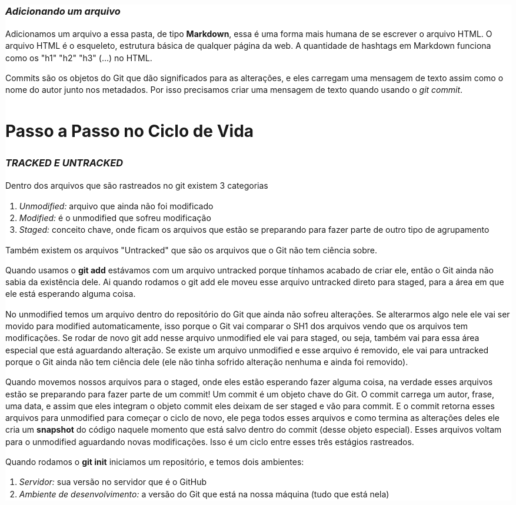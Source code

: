 

### *Adicionando um arquivo*

Adicionamos um arquivo a essa pasta, de tipo **Markdown**, essa é uma forma mais humana de se escrever o arquivo HTML. O arquivo HTML é o esqueleto, estrutura básica de qualquer página da web. A quantidade de hashtags em Markdown funciona como os "h1" "h2" "h3" (...) no HTML.

Commits são os objetos do Git que dão significados para as alterações, e eles carregam uma mensagem de texto assim como o nome do autor junto nos metadados. Por isso precisamos criar uma mensagem de texto quando usando o *git commit*.







# Passo a Passo no Ciclo de Vida

### *TRACKED E UNTRACKED*

Dentro dos arquivos que são rastreados no git existem 3 categorias

1. _Unmodified:_ arquivo que ainda não foi modificado
2. _Modified:_ é o unmodified que sofreu modificação
3. _Staged:_ conceito chave, onde ficam os arquivos que estão se preparando para fazer parte de outro tipo de agrupamento

Também existem os arquivos "Untracked" que são os arquivos que o Git não tem ciência sobre.

Quando usamos o **git add** estávamos com um arquivo untracked porque tínhamos acabado de criar ele, então o Git ainda não sabia da existência dele. Ai quando rodamos o git add ele moveu esse arquivo untracked direto para staged, para a área em que ele está esperando alguma coisa.

No unmodified temos um arquivo dentro do repositório do Git que ainda não sofreu alterações. Se alterarmos algo nele ele vai ser movido para modified automaticamente, isso porque o Git vai comparar o SH1 dos arquivos vendo que os arquivos tem modificações. Se rodar de novo git add nesse arquivo unmodified ele vai para staged, ou seja, também vai para essa área especial que está aguardando alteração. Se existe um arquivo unmodified e esse arquivo é removido, ele vai para untracked porque o Git ainda não tem ciência dele (ele não tinha sofrido alteração nenhuma e ainda foi removido).

Quando movemos nossos arquivos para o staged, onde eles estão esperando fazer alguma coisa, na verdade esses arquivos estão se preparando para fazer parte de um commit! Um commit é um objeto chave do Git. O commit carrega um autor, frase, uma data, e assim que eles integram o objeto commit eles deixam de ser staged e vão para commit. E o commit retorna esses arquivos para unmodified para começar o ciclo de novo, ele pega todos esses arquivos e como termina as alterações deles ele cria um **snapshot** do código naquele momento que está salvo dentro do commit (desse objeto especial). Esses arquivos voltam para o unmodified aguardando novas modificações. Isso é um ciclo entre esses três estágios rastreados.



Quando rodamos o **git init** iniciamos um repositório, e temos dois ambientes:

1. _Servidor:_ sua versão no servidor que é o GitHub
2. _Ambiente de desenvolvimento:_ a versão do Git que está na nossa máquina (tudo que está nela)
